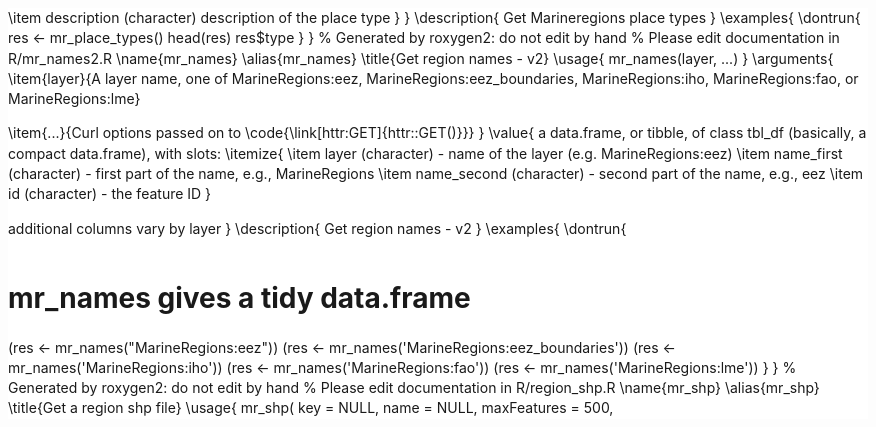 \item description (character) description of the place type
}
}
\description{
Get Marineregions place types
}
\examples{
\dontrun{
res <- mr_place_types()
head(res)
res$type
}
}
% Generated by roxygen2: do not edit by hand
% Please edit documentation in R/mr_names2.R
\name{mr_names}
\alias{mr_names}
\title{Get region names - v2}
\usage{
mr_names(layer, ...)
}
\arguments{
\item{layer}{A layer name, one of MarineRegions:eez,
MarineRegions:eez_boundaries, MarineRegions:iho, MarineRegions:fao,
or MarineRegions:lme}

\item{...}{Curl options passed on to \code{\link[httr:GET]{httr::GET()}}}
}
\value{
a data.frame, or tibble, of class tbl_df (basically, a compact
data.frame), with slots:
\itemize{
\item layer (character) - name of the layer (e.g. MarineRegions:eez)
\item name_first (character) - first part of the name, e.g., MarineRegions
\item name_second (character) - second part of the name, e.g., eez
\item id (character) - the feature ID
}

additional columns vary by layer
}
\description{
Get region names - v2
}
\examples{
\dontrun{
# mr_names gives a tidy data.frame
(res <- mr_names("MarineRegions:eez"))
(res <- mr_names('MarineRegions:eez_boundaries'))
(res <- mr_names('MarineRegions:iho'))
(res <- mr_names('MarineRegions:fao'))
(res <- mr_names('MarineRegions:lme'))
}
}
% Generated by roxygen2: do not edit by hand
% Please edit documentation in R/region_shp.R
\name{mr_shp}
\alias{mr_shp}
\title{Get a region shp file}
\usage{
mr_shp(
  key = NULL,
  name = NULL,
  maxFeatures = 500,

[mr]: https://github.com/ropensci/mregions
[mr]: https://github.com/ropensci/mregions
[mr]: https://github.com/ropensci/mregions